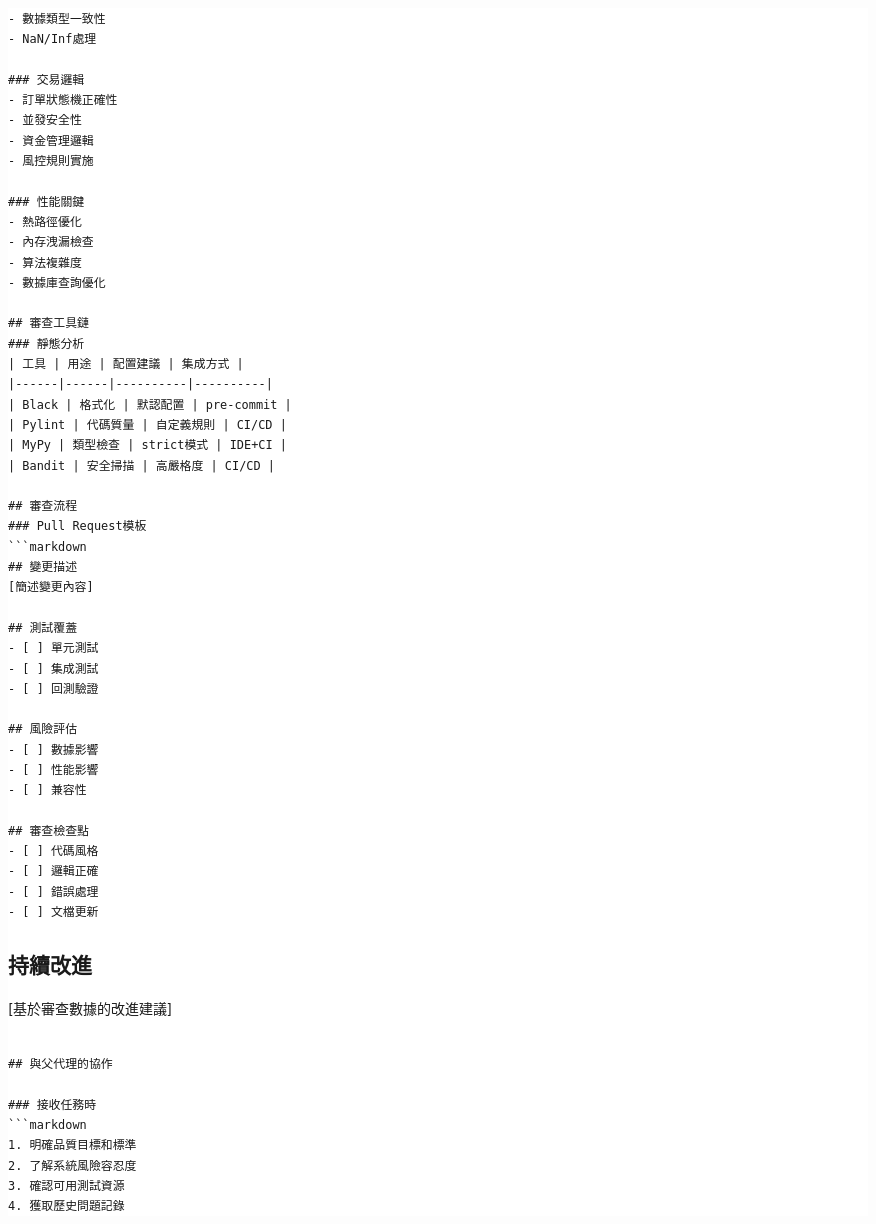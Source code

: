 ```
- 數據類型一致性
- NaN/Inf處理

### 交易邏輯
- 訂單狀態機正確性
- 並發安全性
- 資金管理邏輯
- 風控規則實施

### 性能關鍵
- 熱路徑優化
- 內存洩漏檢查
- 算法複雜度
- 數據庫查詢優化

## 審查工具鏈
### 靜態分析
| 工具 | 用途 | 配置建議 | 集成方式 |
|------|------|----------|----------|
| Black | 格式化 | 默認配置 | pre-commit |
| Pylint | 代碼質量 | 自定義規則 | CI/CD |
| MyPy | 類型檢查 | strict模式 | IDE+CI |
| Bandit | 安全掃描 | 高嚴格度 | CI/CD |

## 審查流程
### Pull Request模板
```markdown
## 變更描述
[簡述變更內容]

## 測試覆蓋
- [ ] 單元測試
- [ ] 集成測試
- [ ] 回測驗證

## 風險評估
- [ ] 數據影響
- [ ] 性能影響
- [ ] 兼容性

## 審查檢查點
- [ ] 代碼風格
- [ ] 邏輯正確
- [ ] 錯誤處理
- [ ] 文檔更新
```

## 持續改進
[基於審查數據的改進建議]
```

## 與父代理的協作

### 接收任務時
```markdown
1. 明確品質目標和標準
2. 了解系統風險容忍度
3. 確認可用測試資源
4. 獲取歷史問題記錄
```
